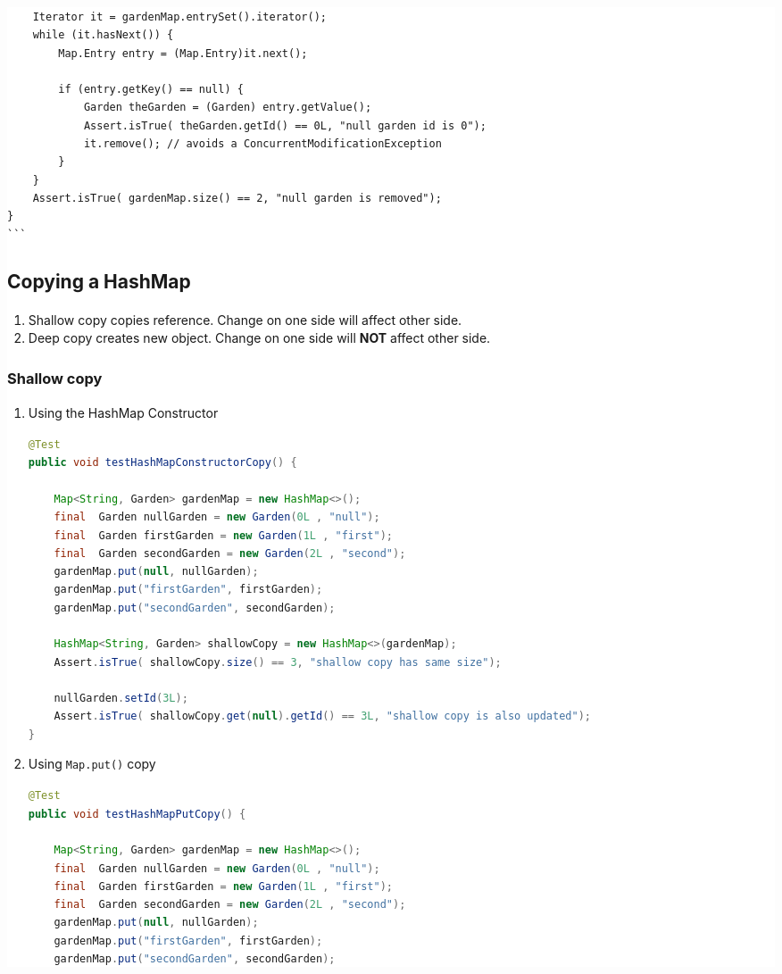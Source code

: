         Iterator it = gardenMap.entrySet().iterator();
        while (it.hasNext()) {
            Map.Entry entry = (Map.Entry)it.next();
    
            if (entry.getKey() == null) {
                Garden theGarden = (Garden) entry.getValue();
                Assert.isTrue( theGarden.getId() == 0L, "null garden id is 0");
                it.remove(); // avoids a ConcurrentModificationException
            }
        }
        Assert.isTrue( gardenMap.size() == 2, "null garden is removed");
    }
    ```

## Copying a HashMap

1. Shallow copy copies reference. Change on one side will affect other side.
2. Deep copy creates new object. Change on one side will **NOT** affect other side.

### Shallow copy

1. Using the HashMap Constructor

    ```java
    @Test
    public void testHashMapConstructorCopy() {
    
        Map<String, Garden> gardenMap = new HashMap<>();
        final  Garden nullGarden = new Garden(0L , "null");
        final  Garden firstGarden = new Garden(1L , "first");
        final  Garden secondGarden = new Garden(2L , "second");
        gardenMap.put(null, nullGarden);
        gardenMap.put("firstGarden", firstGarden);
        gardenMap.put("secondGarden", secondGarden);
    
        HashMap<String, Garden> shallowCopy = new HashMap<>(gardenMap);
        Assert.isTrue( shallowCopy.size() == 3, "shallow copy has same size");
    
        nullGarden.setId(3L);
        Assert.isTrue( shallowCopy.get(null).getId() == 3L, "shallow copy is also updated");
    }
    ```

2. Using `Map.put()` copy

    ```java
    @Test
    public void testHashMapPutCopy() {
    
        Map<String, Garden> gardenMap = new HashMap<>();
        final  Garden nullGarden = new Garden(0L , "null");
        final  Garden firstGarden = new Garden(1L , "first");
        final  Garden secondGarden = new Garden(2L , "second");
        gardenMap.put(null, nullGarden);
        gardenMap.put("firstGarden", firstGarden);
        gardenMap.put("secondGarden", secondGarden);
    